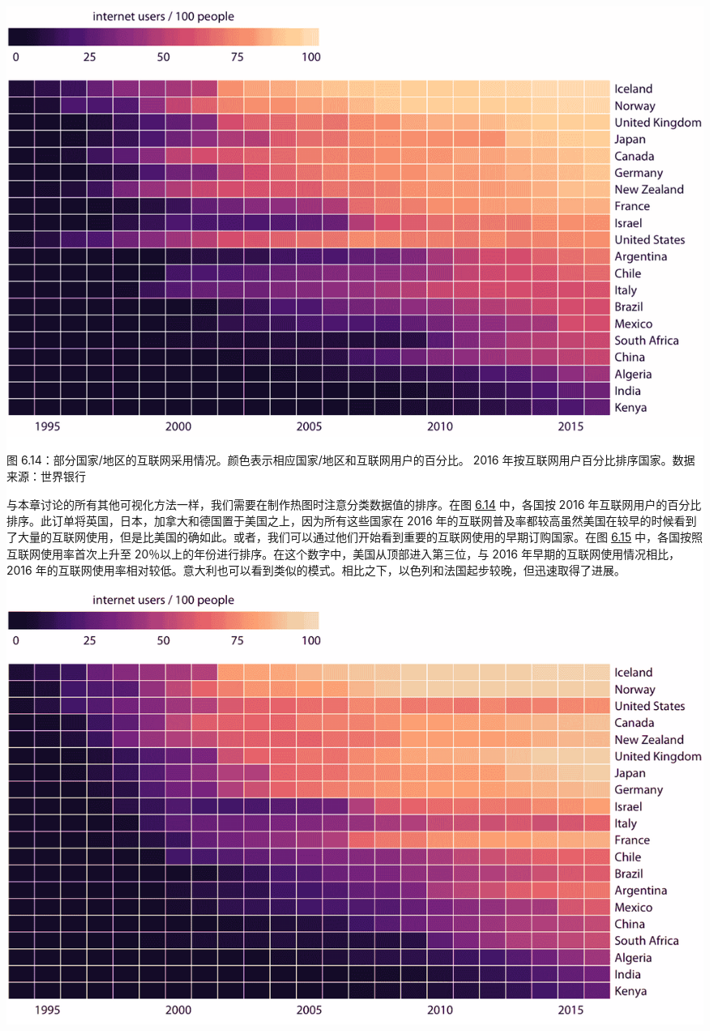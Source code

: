 ![Internet adoption over time, for select countries. Color represents the percent of internet users for the respective country and year. Countries were ordered by percent internet users in 2016\. Data source: World Bank](img/999654ab7dcea3299ef87fa2a620cd1a.jpg)

图 6.14：部分国家/地区的互联网采用情况。颜色表示相应国家/地区和互联网用户的百分比。 2016 年按互联网用户百分比排序国家。数据来源：世界银行

与本章讨论的所有其他可视化方法一样，我们需要在制作热图时注意分类数据值的排序。在图 [6.14](visualizing-amounts.html#fig:internet-over-time) 中，各国按 2016 年互联网用户的百分比排序。此订单将英国，日本，加拿大和德国置于美国之上，因为所有这些国家在 2016 年的互联网普及率都较高虽然美国在较早的时候看到了大量的互联网使用，但是比美国的确如此。或者，我们可以通过他们开始看到重要的互联网使用的早期订购国家。在图 [6.15](visualizing-amounts.html#fig:internet-over-time2) 中，各国按照互联网使用率首次上升至 20％以上的年份进行排序。在这个数字中，美国从顶部进入第三位，与 2016 年早期的互联网使用情况相比，2016 年的互联网使用率相对较低。意大利也可以看到类似的模式。相比之下，以色列和法国起步较晚，但迅速取得了进展。

![Internet adoption over time, for select countries. Countries were ordered by the year in which their internet usage first exceeded 20%. Data source: World Bank](img/757b1d3c8e28a2f6fc3a6903121be466.jpg)